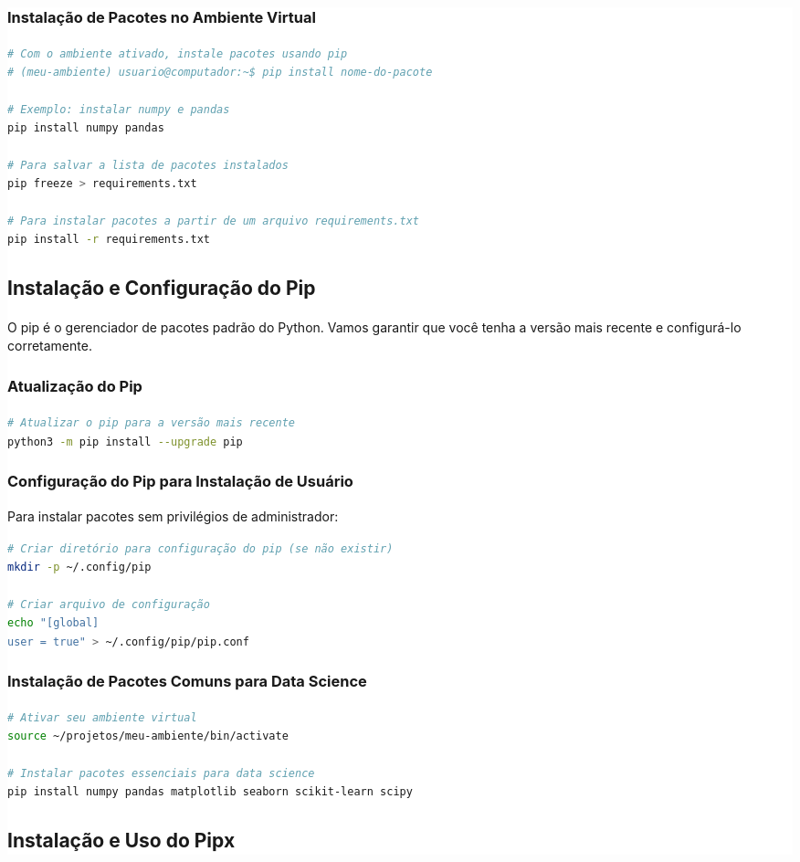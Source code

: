 ### Instalação de Pacotes no Ambiente Virtual

```bash
# Com o ambiente ativado, instale pacotes usando pip
# (meu-ambiente) usuario@computador:~$ pip install nome-do-pacote

# Exemplo: instalar numpy e pandas
pip install numpy pandas

# Para salvar a lista de pacotes instalados
pip freeze > requirements.txt

# Para instalar pacotes a partir de um arquivo requirements.txt
pip install -r requirements.txt
```

## Instalação e Configuração do Pip

O pip é o gerenciador de pacotes padrão do Python. Vamos garantir que você tenha a versão mais recente e configurá-lo corretamente.

### Atualização do Pip

```bash
# Atualizar o pip para a versão mais recente
python3 -m pip install --upgrade pip
```

### Configuração do Pip para Instalação de Usuário

Para instalar pacotes sem privilégios de administrador:

```bash
# Criar diretório para configuração do pip (se não existir)
mkdir -p ~/.config/pip

# Criar arquivo de configuração
echo "[global]
user = true" > ~/.config/pip/pip.conf
```

### Instalação de Pacotes Comuns para Data Science

```bash
# Ativar seu ambiente virtual
source ~/projetos/meu-ambiente/bin/activate

# Instalar pacotes essenciais para data science
pip install numpy pandas matplotlib seaborn scikit-learn scipy
```

## Instalação e Uso do Pipx
